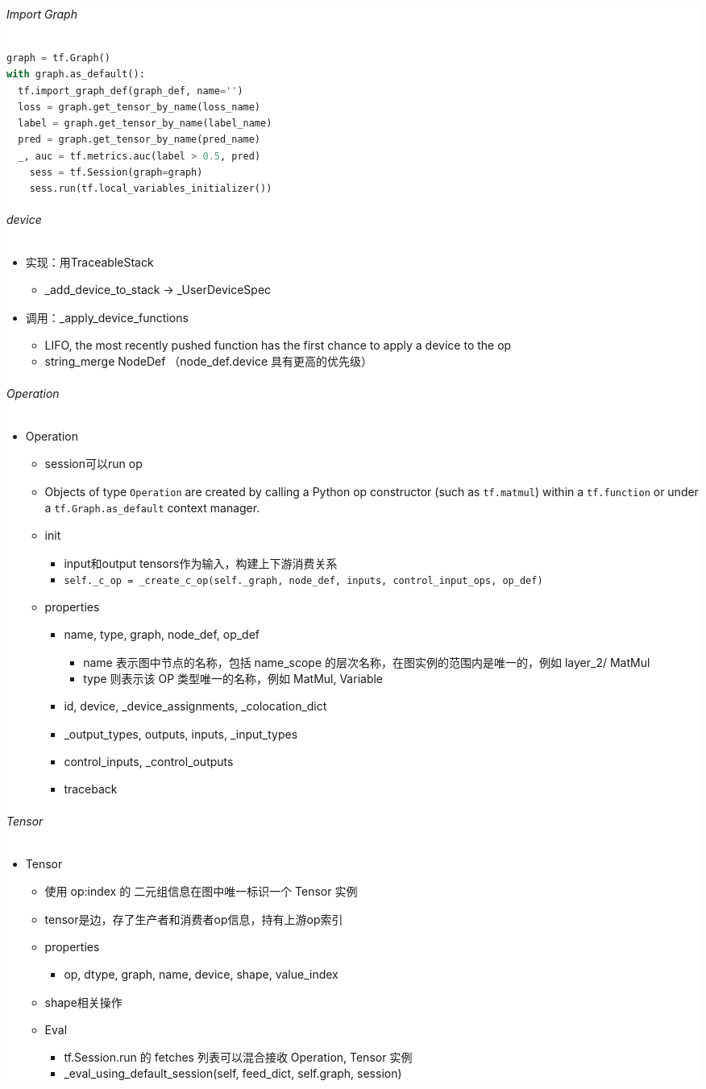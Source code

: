 

###### Import Graph

```python
graph = tf.Graph()
with graph.as_default():
  tf.import_graph_def(graph_def, name='')
  loss = graph.get_tensor_by_name(loss_name)
  label = graph.get_tensor_by_name(label_name)
  pred = graph.get_tensor_by_name(pred_name)
  _, auc = tf.metrics.auc(label > 0.5, pred)
	sess = tf.Session(graph=graph)
	sess.run(tf.local_variables_initializer())
```

###### device

* 实现：用TraceableStack
  * _add_device_to_stack -> _UserDeviceSpec

* 调用：_apply_device_functions
  * LIFO, the most recently pushed function has the first chance to apply a device to the op
  * string_merge NodeDef （node_def.device 具有更高的优先级）



###### Operation

* Operation
  * session可以run op
  * Objects of type `Operation` are created by calling a Python op constructor (such as `tf.matmul`) within a `tf.function` or under a `tf.Graph.as_default` context manager.
  * init
    * input和output tensors作为输入，构建上下游消费关系
    * `self._c_op = _create_c_op(self._graph, node_def, inputs, control_input_ops, op_def)`

  * properties
    * name, type, graph, node_def, op_def
      * name 表示图中节点的名称，包括 name_scope 的层次名称，在图实例的范围内是唯一的，例如 layer_2/ MatMul
      * type 则表示该 OP 类型唯一的名称，例如 MatMul, Variable

    * id, device, _device_assignments, _colocation_dict
    * _output_types, outputs, inputs, _input_types
    * control_inputs, _control_outputs
    * traceback

###### Tensor

* Tensor
  * 使用 op:index 的 二元组信息在图中唯一标识一个 Tensor 实例
  * tensor是边，存了生产者和消费者op信息，持有上游op索引
  * properties
    * op, dtype, graph, name, device, shape, value_index

  * shape相关操作
  * Eval
    * tf.Session.run 的 fetches 列表可以混合接收 Operation, Tensor 实例
    * _eval_using_default_session(self, feed_dict, self.graph, session)
    